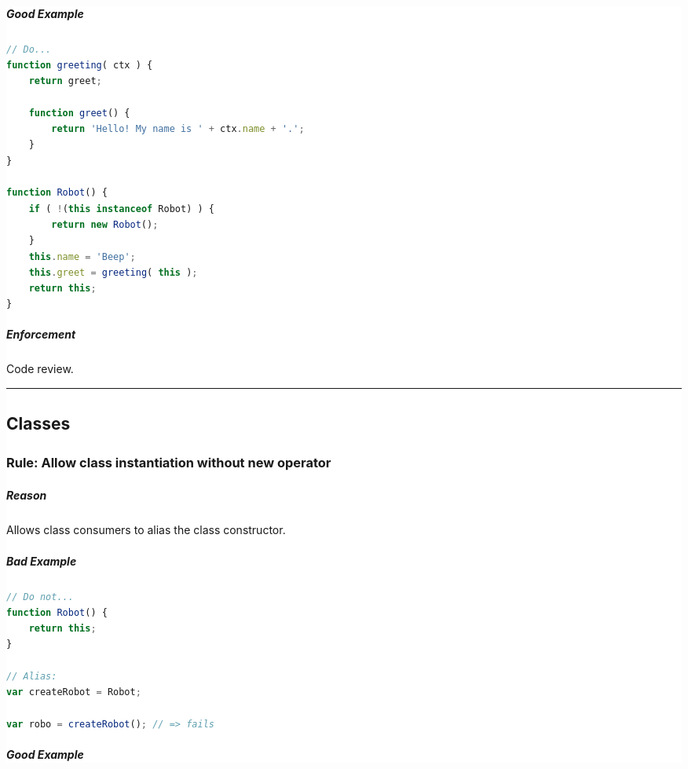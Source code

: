 ##### Good Example

```javascript
// Do...
function greeting( ctx ) {
    return greet;

    function greet() {
        return 'Hello! My name is ' + ctx.name + '.';
    }
}

function Robot() {
    if ( !(this instanceof Robot) ) {
        return new Robot();
    }
    this.name = 'Beep';
    this.greet = greeting( this );
    return this;
}
```

##### Enforcement

Code review.







* * *

## Classes

### Rule: Allow class instantiation without new operator

##### Reason

Allows class consumers to alias the class constructor.

##### Bad Example

```javascript
// Do not...
function Robot() {
    return this;
}

// Alias:
var createRobot = Robot;

var robo = createRobot(); // => fails
```

##### Good Example
